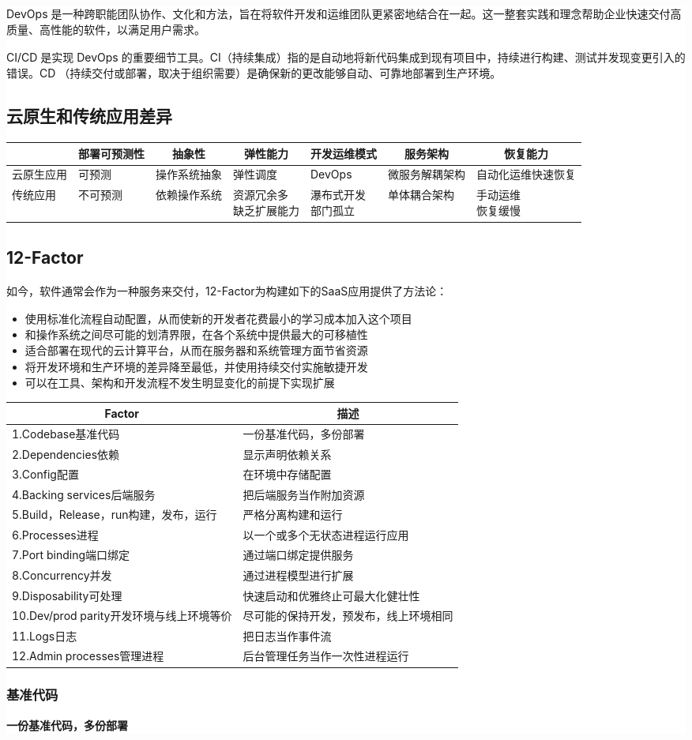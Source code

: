 DevOps 是一种跨职能团队协作、文化和方法，旨在将软件开发和运维团队更紧密地结合在一起。这一整套实践和理念帮助企业快速交付高质量、高性能的软件，以满足用户需求。

CI/CD 是实现 DevOps 的重要细节工具。CI（持续集成）指的是自动地将新代码集成到现有项目中，持续进行构建、测试并发现变更引入的错误。CD （持续交付或部署，取决于组织需要）是确保新的更改能够自动、可靠地部署到生产环境。

## 云原生和传统应用差异
| |部署可预测性|抽象性|弹性能力|开发运维模式|服务架构|恢复能力|
|-|-|-|-|-|-|-|
|云原生应用|可预测|操作系统抽象|弹性调度|DevOps|微服务解耦架构|自动化运维快速恢复|
|传统应用|不可预测|依赖操作系统|资源冗余多<br>缺乏扩展能力|瀑布式开发<br>部门孤立|单体耦合架构|手动运维<br>恢复缓慢|

## 12-Factor
如今，软件通常会作为一种服务来交付，12-Factor为构建如下的SaaS应用提供了方法论：
- 使用标准化流程自动配置，从而使新的开发者花费最小的学习成本加入这个项目
- 和操作系统之间尽可能的划清界限，在各个系统中提供最大的可移植性
- 适合部署在现代的云计算平台，从而在服务器和系统管理方面节省资源
- 将开发环境和生产环境的差异降至最低，并使用持续交付实施敏捷开发
- 可以在工具、架构和开发流程不发生明显变化的前提下实现扩展

|Factor|描述|
|-|-|
|1.Codebase基准代码|一份基准代码，多份部署|
|2.Dependencies依赖|显示声明依赖关系|
|3.Config配置|在环境中存储配置|
|4.Backing services后端服务|把后端服务当作附加资源|
|5.Build，Release，run构建，发布，运行|严格分离构建和运行|
|6.Processes进程|以一个或多个无状态进程运行应用
|7.Port binding端口绑定|通过端口绑定提供服务|
|8.Concurrency并发|通过进程模型进行扩展|
|9.Disposability可处理|快速启动和优雅终止可最大化健壮性|
|10.Dev/prod parity开发环境与线上环境等价|尽可能的保持开发，预发布，线上环境相同|
|11.Logs日志|把日志当作事件流|
|12.Admin processes管理进程|后台管理任务当作一次性进程运行|

### 基准代码
**一份基准代码，多份部署**
